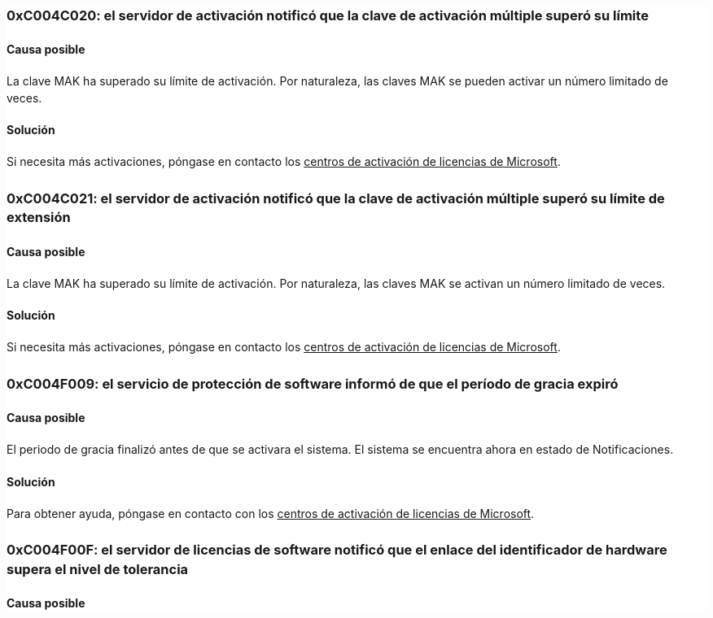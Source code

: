 ### <a name="0xc004c020-the-activation-server-reported-that-the-multiple-activation-key-has-exceeded-its-limit"></a>0xC004C020: el servidor de activación notificó que la clave de activación múltiple superó su límite

#### <a name="possible-cause"></a>Causa posible

La clave MAK ha superado su límite de activación. Por naturaleza, las claves MAK se pueden activar un número limitado de veces.

#### <a name="resolution"></a>Solución

Si necesita más activaciones, póngase en contacto los [centros de activación de licencias de Microsoft](https://www.microsoft.com/Licensing/existing-customer/activation-centers).

### <a name="0xc004c021-the-activation-server-reported-that-the-multiple-activation-key-extension-limit-has-been-exceeded"></a>0xC004C021: el servidor de activación notificó que la clave de activación múltiple superó su límite de extensión

#### <a name="possible-cause"></a>Causa posible

La clave MAK ha superado su límite de activación. Por naturaleza, las claves MAK se activan un número limitado de veces.

#### <a name="resolution"></a>Solución

Si necesita más activaciones, póngase en contacto los [centros de activación de licencias de Microsoft](https://www.microsoft.com/Licensing/existing-customer/activation-centers).

### <a name="0xc004f009-the-software-protection-service-reported-that-the-grace-period-expired"></a>0xC004F009: el servicio de protección de software informó de que el período de gracia expiró

#### <a name="possible-cause"></a>Causa posible

El periodo de gracia finalizó antes de que se activara el sistema. El sistema se encuentra ahora en estado de Notificaciones.  

#### <a name="resolution"></a>Solución

Para obtener ayuda, póngase en contacto con los [centros de activación de licencias de Microsoft](https://www.microsoft.com/Licensing/existing-customer/activation-centers).

### <a name="0xc004f00f-the-software-licensing-server-reported-that-the-hardware-id-binding-is-beyond-level-of-tolerance"></a>0xC004F00F: el servidor de licencias de software notificó que el enlace del identificador de hardware supera el nivel de tolerancia

#### <a name="possible-cause"></a>Causa posible
